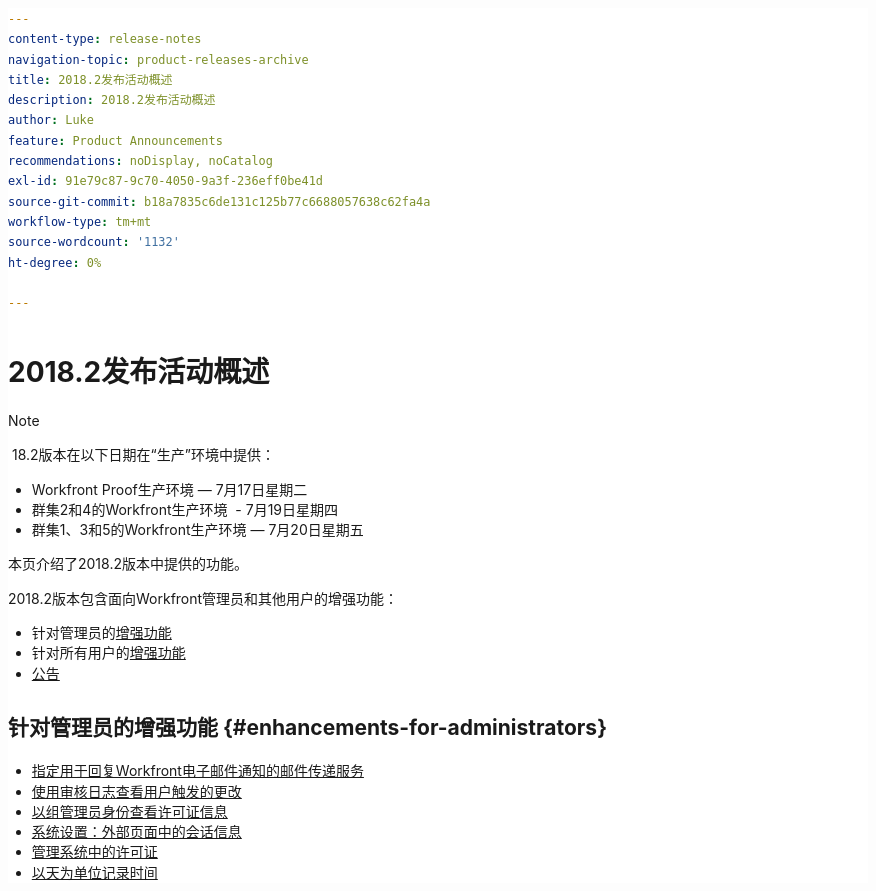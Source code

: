 ```yaml
---
content-type: release-notes
navigation-topic: product-releases-archive
title: 2018.2发布活动概述
description: 2018.2发布活动概述
author: Luke
feature: Product Announcements
recommendations: noDisplay, noCatalog
exl-id: 91e79c87-9c70-4050-9a3f-236eff0be41d
source-git-commit: b18a7835c6de131c125b77c6688057638c62fa4a
workflow-type: tm+mt
source-wordcount: '1132'
ht-degree: 0%

---
```


# 2018.2发布活动概述

>[!NOTE]
>
> 18.2版本在以下日期在“生产”环境中提供：
>
>* Workfront Proof生产环境 — 7月17日星期二
>* 群集2和4的Workfront生产环境  - 7月19日星期四 
>* 群集1、3和5的Workfront生产环境 — 7月20日星期五
>

本页介绍了2018.2版本中提供的功能。

2018.2版本包含面向Workfront管理员和其他用户的增强功能：

* 针对管理员的[增强功能](#enhancements-for-administrators)
* 针对所有用户的[增强功能](#enhancements-for-all-users)
* [公告](#announcements)

## 针对管理员的增强功能 {#enhancements-for-administrators}

* [指定用于回复Workfront电子邮件通知的邮件传递服务](../../../../product-announcements/product-releases/quarterly-release-archive/2018.2-release-activity/2018-2-beta-final-release-activity.md#specify-mail-delivery-services-for-replying-to-workfront-email-notifications)
* [使用审核日志查看用户触发的更改](../../../../product-announcements/product-releases/quarterly-release-archive/2018.2-release-activity/2018-2-beta-5-release-activity.md#view-user-triggered-changes-with-audit-logs) 
* [以组管理员身份查看许可证信息](../../../../product-announcements/product-releases/quarterly-release-archive/2018.2-release-activity/2018-2-beta-5-release-activity.md#view-license-information-as-a-group-administrator) 
* [系统设置：外部页面中的会话信息](../../../../product-announcements/product-releases/quarterly-release-archive/2018.2-release-activity/2018-2-beta-4-release-activity.md#system-setting-session-information-in-external-pages) 
* [管理系统中的许可证](../../../../product-announcements/product-releases/quarterly-release-archive/2018.2-release-activity/2018-2-beta-3-release-activity.md#manage-licenses)
* [以天为单位记录时间](../../../../product-announcements/product-releases/quarterly-release-archive/2018.2-release-activity/2018-2-beta-2-release-activity.md#log-time-in-days)
